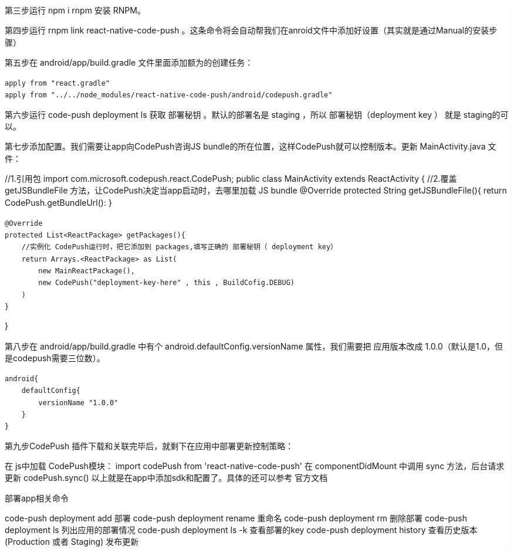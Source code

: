 第三步运行 npm i rnpm 安装 RNPM。

第四步运行 rnpm link react-native-code-push 。这条命令将会自动帮我们在anroid文件中添加好设置（其实就是通过Manual的安装步骤）

第五步在 android/app/build.gradle 文件里面添加额为的创建任务：

    apply from "react.gradle"
    apply from "../../node_modules/react-native-code-push/android/codepush.gradle"

第六步运行 code-push deployment ls <appName> 获取 部署秘钥 。默认的部署名是 staging ，所以 部署秘钥（deployment key ） 就是 staging的可以。

第七步添加配置。我们需要让app向CodePush咨询JS bundle的所在位置，这样CodePush就可以控制版本。更新 MainActivity.java 文件：

 //1.引用包
 import com.microsoft.codepush.react.CodePush;
 public class MainActivity extends ReactActivity {
 //2.覆盖 getJSBundleFile 方法，让CodePush决定当app启动时，去哪里加载 JS bundle
    @Override
    protected String getJSBundleFile(){
        return CodePush.getBundleUrl():
    }
    
    @Override 
    protected List<ReactPackage> getPackages(){
        //实例化 CodePush运行时，把它添加到 packages,填写正确的 部署秘钥（ deployment key）
        return Arrays.<ReactPackage> as List(
            new MainReactPackage(),
            new CodePush("deployment-key-here" , this , BuildCofig.DEBUG)
        )
    }
    
 }
 
第八步在 android/app/build.gradle 中有个 android.defaultConfig.versionName 属性，我们需要把 应用版本改成 1.0.0（默认是1.0，但是codepush需要三位数）。

    android{
        defaultConfig{
            versionName "1.0.0"
        }
    }
第九步CodePush 插件下载和关联完毕后，就剩下在应用中部署更新控制策略：

在 js中加载 CodePush模块： import codePush from 'react-native-code-push'
在 componentDidMount 中调用 sync 方法，后台请求更新 codePush.sync()
以上就是在app中添加sdk和配置了。具体的还可以参考 官方文档

部署app相关命令

code-push deployment add <appName> 部署
code-push deployment rename <appName> 重命名
code-push deployment rm <appName> 删除部署
code-push deployment ls <appName> 列出应用的部署情况
code-push deployment ls <appName> -k 查看部署的key
code-push deployment history <appName> <deploymentNmae> 查看历史版本(Production 或者 Staging)
发布更新
